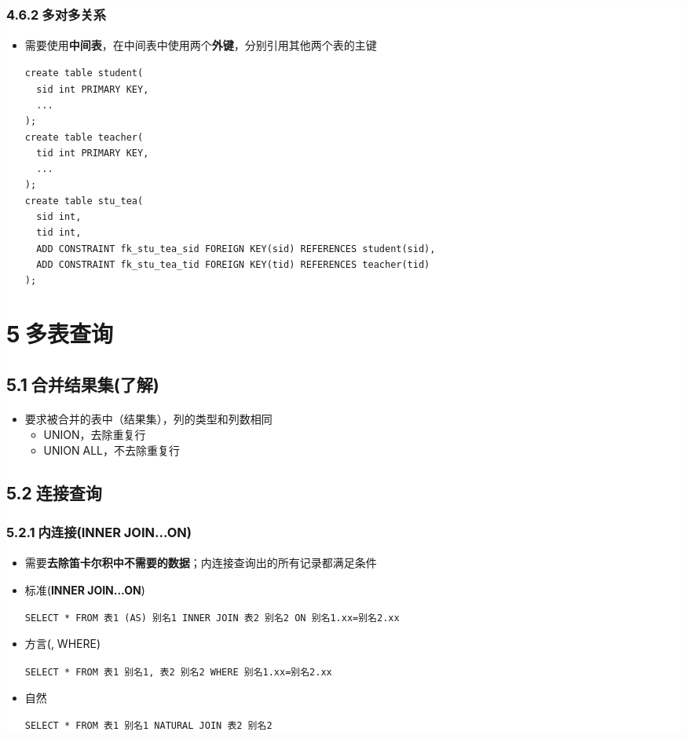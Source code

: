 ### 4.6.2 多对多关系

* 需要使用**中间表**，在中间表中使用两个**外键**，分别引用其他两个表的主键

  ```mysql
  create table student(
    sid int PRIMARY KEY,
    ...
  );
  create table teacher(
    tid int PRIMARY KEY,
    ...
  );
  create table stu_tea(
    sid int,
    tid int,
    ADD CONSTRAINT fk_stu_tea_sid FOREIGN KEY(sid) REFERENCES student(sid),
    ADD CONSTRAINT fk_stu_tea_tid FOREIGN KEY(tid) REFERENCES teacher(tid)
  );
  ```

# 5 多表查询

## 5.1 合并结果集(了解)

 * 要求被合并的表中（结果集），列的类型和列数相同
     * UNION，去除重复行
     * UNION ALL，不去除重复行

## 5.2 连接查询

### 5.2.1 内连接(INNER JOIN...ON)

* 需要**去除笛卡尔积中不需要的数据**；内连接查询出的所有记录都满足条件

* 标准(**INNER JOIN...ON**)

    ```mysql
    SELECT * FROM 表1 (AS) 别名1 INNER JOIN 表2 别名2 ON 别名1.xx=别名2.xx
    ```

* 方言(,   WHERE)

    ```mysql
    SELECT * FROM 表1 别名1, 表2 别名2 WHERE 别名1.xx=别名2.xx
    ```

* 自然

    ```mysql
    SELECT * FROM 表1 别名1 NATURAL JOIN 表2 别名2
    ```
